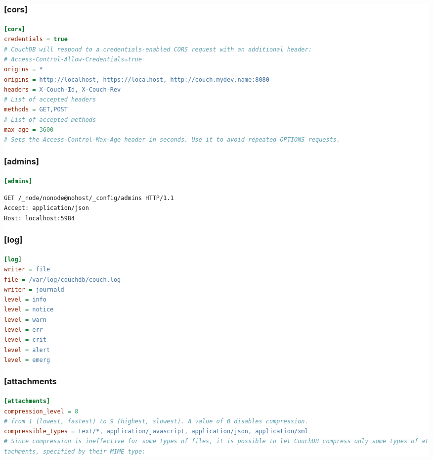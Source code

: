 ```ini
```

### [cors]

```ini
[cors]
credentials = true
# CouchDB will respond to a credentials-enabled CORS request with an additional header:
# Access-Control-Allow-Credentials=true
origins = *
origins = http://localhost, https://localhost, http://couch.mydev.name:8080
headers = X-Couch-Id, X-Couch-Rev
# List of accepted headers
methods = GET,POST
# List of accepted methods
max_age = 3600
# Sets the Access-Control-Max-Age header in seconds. Use it to avoid repeated OPTIONS requests.
```

### [admins]

```ini
[admins]

```

```http
GET /_node/nonode@nohost/_config/admins HTTP/1.1
Accept: application/json
Host: localhost:5984
```

### [log]

```ini
[log]
writer = file
file = /var/log/couchdb/couch.log
writer = journald
level = info
level = notice
level = warn
level = err
level = crit
level = alert
level = emerg
```

###  [attachments

```ini
[attachments]
compression_level = 8
# from 1 (lowest, fastest) to 9 (highest, slowest). A value of 0 disables compression.
compressible_types = text/*, application/javascript, application/json, application/xml
# Since compression is ineffective for some types of files, it is possible to let CouchDB compress only some types of attachments, specified by their MIME type:
```
